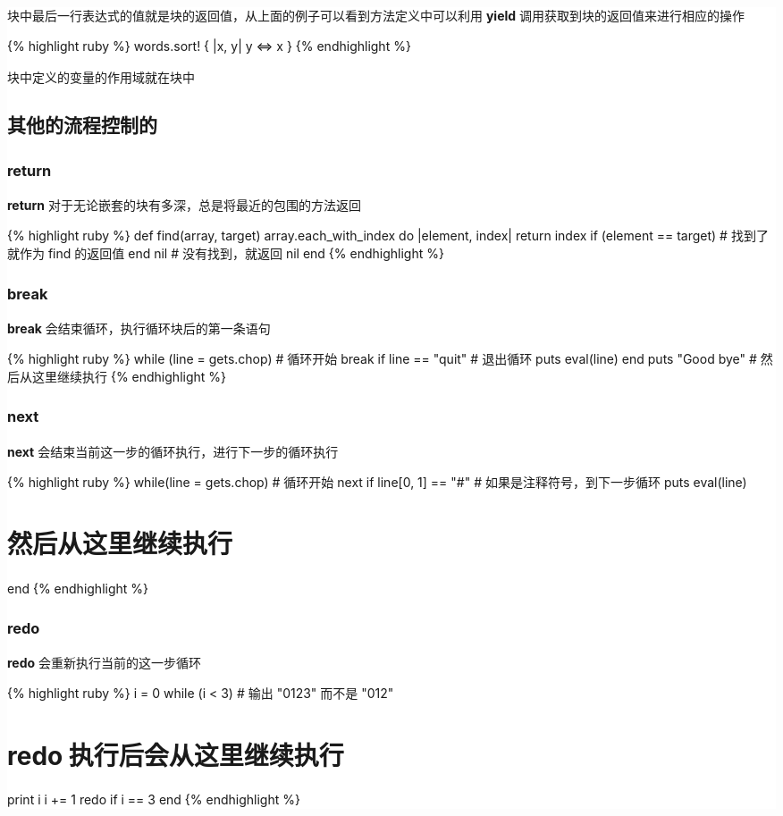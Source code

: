 块中最后一行表达式的值就是块的返回值，从上面的例子可以看到方法定义中可以利用 **yield** 调用获取到块的返回值来进行相应的操作

{% highlight ruby %}
words.sort! { |x, y| y <=> x }
{% endhighlight %}

块中定义的变量的作用域就在块中

## 其他的流程控制的

### return

**return** 对于无论嵌套的块有多深，总是将最近的包围的方法返回

{% highlight ruby %}
def find(array, target)
  array.each_with_index do |element, index|
    return index if (element == target) # 找到了就作为 find 的返回值
  end
  nil # 没有找到，就返回 nil
end
{% endhighlight %}

### break

**break** 会结束循环，执行循环块后的第一条语句

{% highlight ruby %}
while (line = gets.chop) # 循环开始
  break if line == "quit" # 退出循环
  puts eval(line)
end
puts "Good bye" # 然后从这里继续执行
{% endhighlight %}

### next

**next** 会结束当前这一步的循环执行，进行下一步的循环执行

{% highlight ruby %}
while(line = gets.chop) # 循环开始
  next if line[0, 1] == "#" # 如果是注释符号，到下一步循环
  puts eval(line)
  # 然后从这里继续执行
end
{% endhighlight %}

### redo

**redo** 会重新执行当前的这一步循环

{% highlight ruby %}
i = 0
while (i < 3) # 输出 "0123" 而不是 "012"
  # redo 执行后会从这里继续执行
  print i
  i += 1
  redo if i == 3
end
{% endhighlight %}
